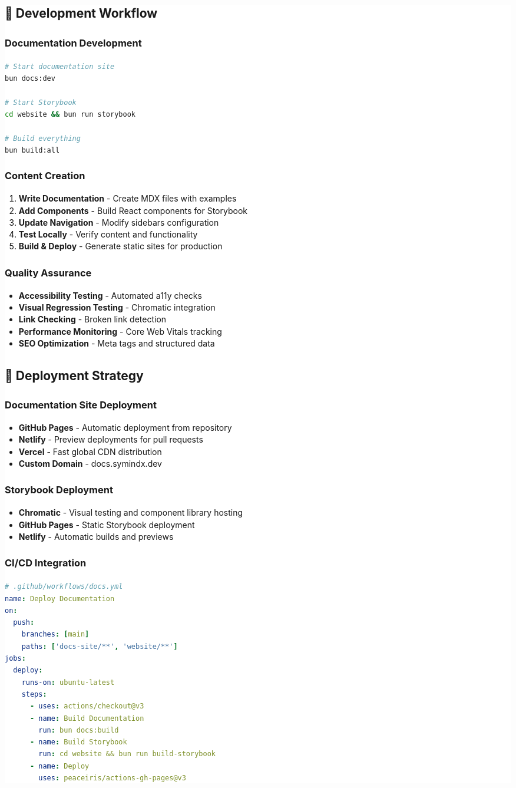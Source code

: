 ## 🔧 Development Workflow

### Documentation Development
```bash
# Start documentation site
bun docs:dev

# Start Storybook
cd website && bun run storybook

# Build everything
bun build:all
```

### Content Creation
1. **Write Documentation** - Create MDX files with examples
2. **Add Components** - Build React components for Storybook
3. **Update Navigation** - Modify sidebars configuration
4. **Test Locally** - Verify content and functionality
5. **Build & Deploy** - Generate static sites for production

### Quality Assurance
- **Accessibility Testing** - Automated a11y checks
- **Visual Regression Testing** - Chromatic integration
- **Link Checking** - Broken link detection
- **Performance Monitoring** - Core Web Vitals tracking
- **SEO Optimization** - Meta tags and structured data

## 🚢 Deployment Strategy

### Documentation Site Deployment
- **GitHub Pages** - Automatic deployment from repository
- **Netlify** - Preview deployments for pull requests
- **Vercel** - Fast global CDN distribution
- **Custom Domain** - docs.symindx.dev

### Storybook Deployment
- **Chromatic** - Visual testing and component library hosting
- **GitHub Pages** - Static Storybook deployment
- **Netlify** - Automatic builds and previews

### CI/CD Integration
```yaml
# .github/workflows/docs.yml
name: Deploy Documentation
on:
  push:
    branches: [main]
    paths: ['docs-site/**', 'website/**']
jobs:
  deploy:
    runs-on: ubuntu-latest
    steps:
      - uses: actions/checkout@v3
      - name: Build Documentation
        run: bun docs:build
      - name: Build Storybook
        run: cd website && bun run build-storybook
      - name: Deploy
        uses: peaceiris/actions-gh-pages@v3
```
